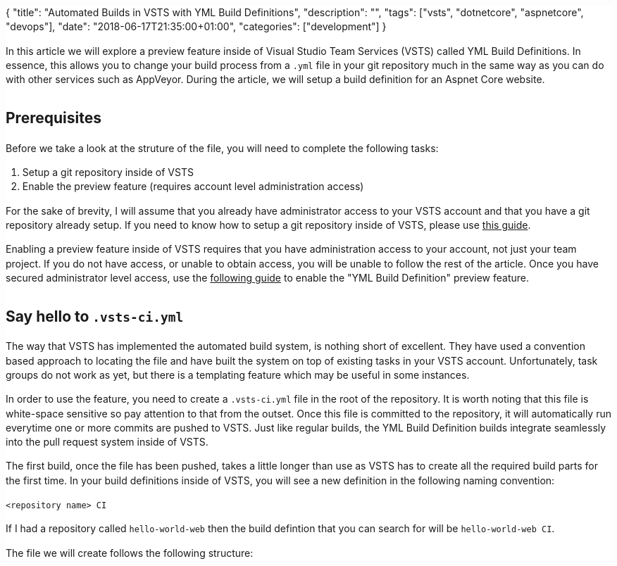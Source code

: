{
    "title": "Automated Builds in VSTS with YML Build Definitions",
    "description": "",
    "tags": ["vsts", "dotnetcore", "aspnetcore", "devops"],
    "date": "2018-06-17T21:35:00+01:00",
    "categories": ["development"]
}

In this article we will explore a preview feature inside of Visual Studio Team Services (VSTS) called YML Build Definitions. In essence, this allows you to change your build process from a `.yml` file in your git repository much in the same way as you can do with other services such as AppVeyor. During the article, we will setup a build definition for an Aspnet Core website.



## Prerequisites

Before we take a look at the struture of the file, you will need to complete the following tasks:

1. Setup a git repository inside of VSTS
2. Enable the preview feature (requires account level administration access)

For the sake of brevity, I will assume that you already have administrator access to your VSTS account and that you have a git repository already setup. If you need to know how to setup a git repository inside of VSTS, please use [this guide](https://docs.microsoft.com/en-us/vsts/git/create-new-repo?view=vsts).

Enabling a preview feature inside of VSTS requires that you have administration access to your account, not just your team project. If you do not have access, or unable to obtain access, you will be unable to follow the rest of the article. Once you have secured administrator level access, use the [following guide](https://docs.microsoft.com/en-us/vsts/project/navigation/preview-features?view=vsts) to enable the "YML Build Definition" preview feature.

## Say hello to `.vsts-ci.yml`

The way that VSTS has implemented the automated build system, is nothing short of excellent. They have used a convention based approach to locating the file and have built the system on top of existing tasks in your VSTS account. Unfortunately, task groups do not work as yet, but there is a templating feature which may be useful in some instances.

In order to use the feature, you need to create a `.vsts-ci.yml` file in the root of the repository. It is worth noting that this file is white-space sensitive so pay attention to that from the outset. Once this file is committed to the repository, it will automatically run everytime one or more commits are pushed to VSTS. Just like regular builds, the YML Build Definition builds integrate seamlessly into the pull request system inside of VSTS.

The first build, once the file has been pushed, takes a little longer than use as VSTS has to create all the required build parts for the first time. In your build definitions inside of VSTS, you will see a new definition in the following naming convention:

    <repository name> CI

If I had a repository called `hello-world-web` then the build defintion that you can search for will be `hello-world-web CI`.

The file we will create follows the following structure:
